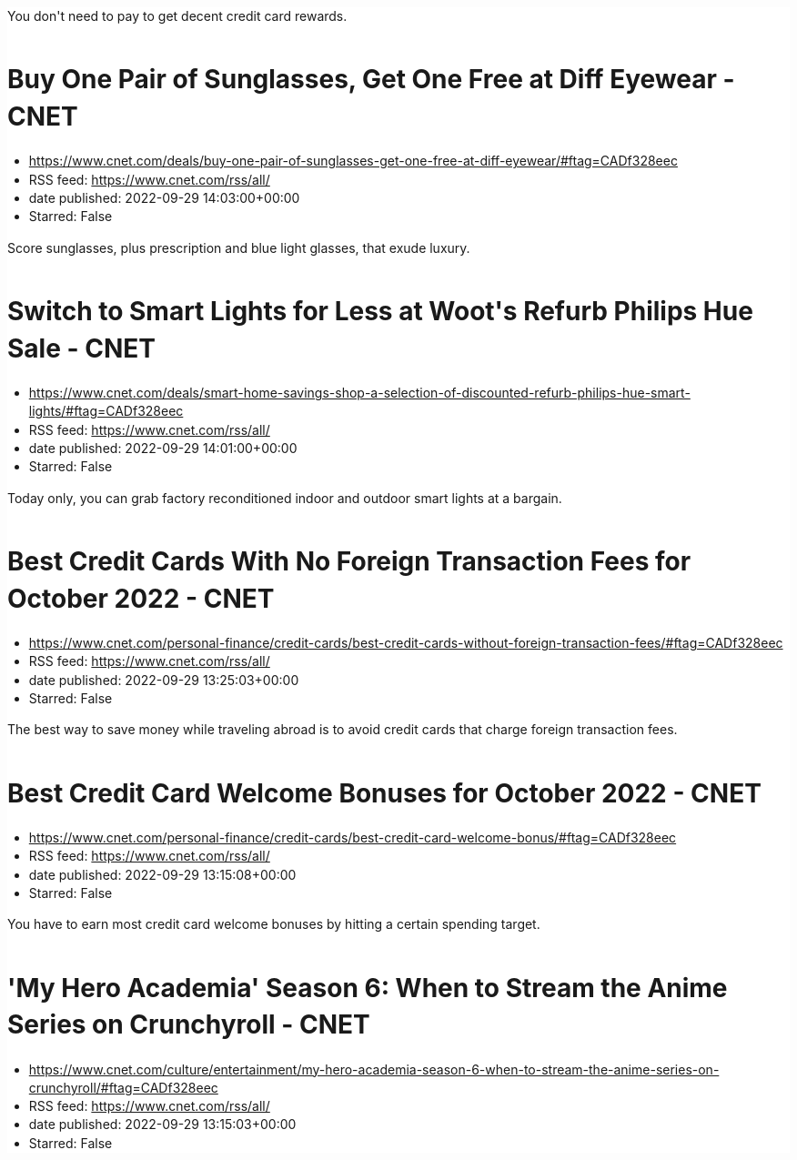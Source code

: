 You don't need to pay to get decent credit card rewards.

# Buy One Pair of Sunglasses, Get One Free at Diff Eyewear     - CNET
 - https://www.cnet.com/deals/buy-one-pair-of-sunglasses-get-one-free-at-diff-eyewear/#ftag=CADf328eec
 - RSS feed: https://www.cnet.com/rss/all/
 - date published: 2022-09-29 14:03:00+00:00
 - Starred: False

Score sunglasses, plus prescription and blue light glasses, that exude luxury.

# Switch to Smart Lights for Less at Woot's Refurb Philips Hue Sale     - CNET
 - https://www.cnet.com/deals/smart-home-savings-shop-a-selection-of-discounted-refurb-philips-hue-smart-lights/#ftag=CADf328eec
 - RSS feed: https://www.cnet.com/rss/all/
 - date published: 2022-09-29 14:01:00+00:00
 - Starred: False

Today only, you can grab factory reconditioned indoor and outdoor smart lights at a bargain.

# Best Credit Cards With No Foreign Transaction Fees for October 2022     - CNET
 - https://www.cnet.com/personal-finance/credit-cards/best-credit-cards-without-foreign-transaction-fees/#ftag=CADf328eec
 - RSS feed: https://www.cnet.com/rss/all/
 - date published: 2022-09-29 13:25:03+00:00
 - Starred: False

The best way to save money while traveling abroad is to avoid credit cards that charge foreign transaction fees.

# Best Credit Card Welcome Bonuses for October 2022     - CNET
 - https://www.cnet.com/personal-finance/credit-cards/best-credit-card-welcome-bonus/#ftag=CADf328eec
 - RSS feed: https://www.cnet.com/rss/all/
 - date published: 2022-09-29 13:15:08+00:00
 - Starred: False

You have to earn most credit card welcome bonuses by hitting a certain spending target.

# 'My Hero Academia' Season 6: When to Stream the Anime Series on Crunchyroll     - CNET
 - https://www.cnet.com/culture/entertainment/my-hero-academia-season-6-when-to-stream-the-anime-series-on-crunchyroll/#ftag=CADf328eec
 - RSS feed: https://www.cnet.com/rss/all/
 - date published: 2022-09-29 13:15:03+00:00
 - Starred: False
